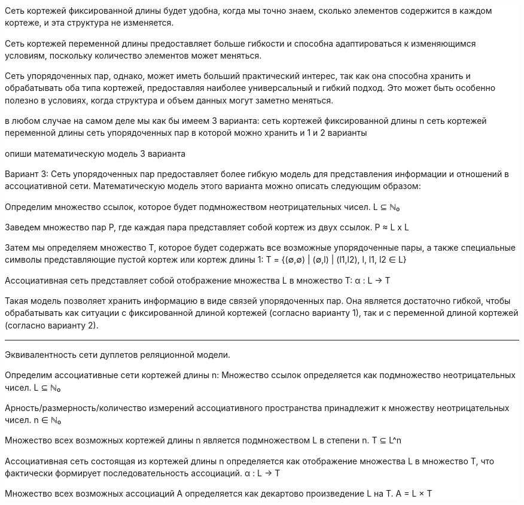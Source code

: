 Сеть кортежей фиксированной длины будет удобна, когда мы точно знаем, сколько элементов содержится в каждом кортеже, и эта структура не изменяется.

Сеть кортежей переменной длины предоставляет больше гибкости и способна адаптироваться к изменяющимся условиям, поскольку количество элементов может меняться.

Сеть упорядоченных пар, однако, может иметь больший практический интерес, так как она способна хранить и обрабатывать оба типа кортежей, предоставляя наиболее универсальный и гибкий подход. Это может быть особенно полезно в условиях, когда структура и объем данных могут заметно меняться.

в любом случае на самом деле мы как бы имеем 3 варианта:
сеть кортежей фиксированной длины n
сеть кортежей переменной длины
сеть упорядоченных пар в которой можно хранить и 1 и 2 варианты

опиши математическую модель 3 варианта

Вариант 3: Сеть упорядоченных пар предоставляет более гибкую модель для представления информации и отношений в ассоциативной сети. Математическую модель этого варианта можно описать следующим образом:

Определим множество ссылок, которое будет подмножеством неотрицательных чисел.
L ⊆ ℕ₀

Заведем множество пар P, где каждая пара представляет собой кортеж из двух ссылок.
P ≈ L x L

Затем мы определяем множество T, которое будет содержать все возможные упорядоченные пары, а также специальные символы представляющие пустой кортеж или кортеж длины 1:
T = {(∅,∅) | (∅,l) | (l1,l2), l, l1, l2 ∈ L}

Ассоциативная сеть представляет собой отображение множества L в множество T:
α : L → T

Такая модель позволяет хранить информацию в виде связей упорядоченных пар. Она является достаточно гибкой, чтобы обрабатывать как ситуации с фиксированной длиной кортежей (согласно варианту 1), так и с переменной длиной кортежей (согласно варианту 2).

--------------------------------------------------------------------------------------------------------------
Эквивалентность сети дуплетов реляционной модели.

Определим ассоциативные сети кортежей длины n:
Множество ссылок определяется как подмножество неотрицательных чисел.
L ⊆ ℕ₀

Арность/размерность/количество измерений ассоциативного пространства принадлежит к множеству неотрицательных чисел.
n ∈ ℕ₀

Множество всех возможных кортежей длины n является подмножеством L в степени n.
T ⊆ L^n

Ассоциативная сеть состоящая из кортежей длины n определяется как отображение множества L в множество T,
что фактически формирует последовательность ассоциаций.
α : L → T

Множество всех возможных ассоциаций А определяется как декартово произведение L на T.
A = L × T

